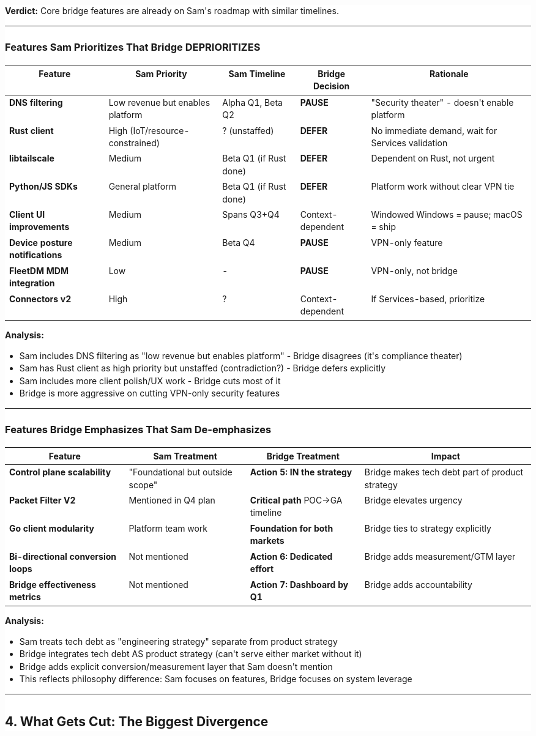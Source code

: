 **Verdict:** Core bridge features are already on Sam's roadmap with similar timelines.

---

### Features Sam Prioritizes That Bridge DEPRIORITIZES

| Feature | Sam Priority | Sam Timeline | Bridge Decision | Rationale |
|---------|--------------|--------------|-----------------|-----------|
| **DNS filtering** | Low revenue but enables platform | Alpha Q1, Beta Q2 | **PAUSE** | "Security theater" - doesn't enable platform |
| **Rust client** | High (IoT/resource-constrained) | ? (unstaffed) | **DEFER** | No immediate demand, wait for Services validation |
| **libtailscale** | Medium | Beta Q1 (if Rust done) | **DEFER** | Dependent on Rust, not urgent |
| **Python/JS SDKs** | General platform | Beta Q1 (if Rust done) | **DEFER** | Platform work without clear VPN tie |
| **Client UI improvements** | Medium | Spans Q3+Q4 | Context-dependent | Windowed Windows = pause; macOS = ship |
| **Device posture notifications** | Medium | Beta Q4 | **PAUSE** | VPN-only feature |
| **FleetDM MDM integration** | Low | - | **PAUSE** | VPN-only, not bridge |
| **Connectors v2** | High | ? | Context-dependent | If Services-based, prioritize |

**Analysis:**
- Sam includes DNS filtering as "low revenue but enables platform" - Bridge disagrees (it's compliance theater)
- Sam has Rust client as high priority but unstaffed (contradiction?) - Bridge defers explicitly
- Sam includes more client polish/UX work - Bridge cuts most of it
- Bridge is more aggressive on cutting VPN-only security features

---

### Features Bridge Emphasizes That Sam De-emphasizes

| Feature | Sam Treatment | Bridge Treatment | Impact |
|---------|---------------|------------------|--------|
| **Control plane scalability** | "Foundational but outside scope" | **Action 5: IN the strategy** | Bridge makes tech debt part of product strategy |
| **Packet Filter V2** | Mentioned in Q4 plan | **Critical path** POC→GA timeline | Bridge elevates urgency |
| **Go client modularity** | Platform team work | **Foundation for both markets** | Bridge ties to strategy explicitly |
| **Bi-directional conversion loops** | Not mentioned | **Action 6: Dedicated effort** | Bridge adds measurement/GTM layer |
| **Bridge effectiveness metrics** | Not mentioned | **Action 7: Dashboard by Q1** | Bridge adds accountability |

**Analysis:**
- Sam treats tech debt as "engineering strategy" separate from product strategy
- Bridge integrates tech debt AS product strategy (can't serve either market without it)
- Bridge adds explicit conversion/measurement layer that Sam doesn't mention
- This reflects philosophy difference: Sam focuses on features, Bridge focuses on system leverage

---

## 4. What Gets Cut: The Biggest Divergence
